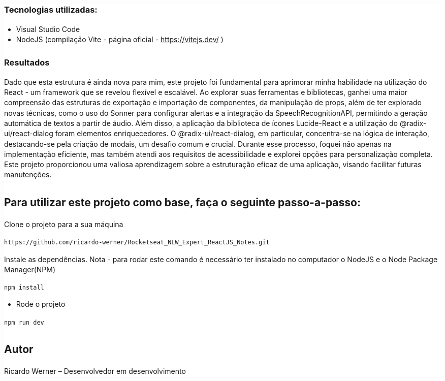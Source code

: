 ### Tecnologias utilizadas:

- Visual Studio Code
- NodeJS (compilação Vite - página oficial - https://vitejs.dev/ )

### Resultados

Dado que esta estrutura é ainda nova para mim, este projeto foi fundamental para aprimorar minha habilidade na utilização do React - um framework que se revelou flexível e escalável. Ao explorar suas ferramentas e bibliotecas, ganhei uma maior compreensão das estruturas de exportação e importação de componentes, da manipulação de props, além de ter explorado novas técnicas, como o uso do Sonner para configurar alertas e a integração da SpeechRecognitionAPI, permitindo a geração automática de textos a partir de áudio.
Além disso, a aplicação da biblioteca de ícones Lucide-React e a utilização do @radix-ui/react-dialog foram elementos enriquecedores. O @radix-ui/react-dialog, em particular, concentra-se na lógica de interação, destacando-se pela criação de modais, um desafio comum e crucial. Durante esse processo, foquei não apenas na implementação eficiente, mas também atendi aos requisitos de acessibilidade e explorei opções para personalização completa.
Este projeto proporcionou uma valiosa aprendizagem sobre a estruturação eficaz de uma aplicação, visando facilitar futuras manutenções.

## Para utilizar este projeto como base, faça o seguinte passo-a-passo:

Clone o projeto para a sua máquina
```bash
https://github.com/ricardo-werner/Rocketseat_NLW_Expert_ReactJS_Notes.git
```
Instale as dependências.
Nota - para rodar este comando é necessário ter instalado no computador o NodeJS e o Node Package Manager(NPM)

```bash
npm install
``` 
- Rode o projeto
```bash
npm run dev
```

## Autor

Ricardo Werner – Desenvolvedor em desenvolvimento

